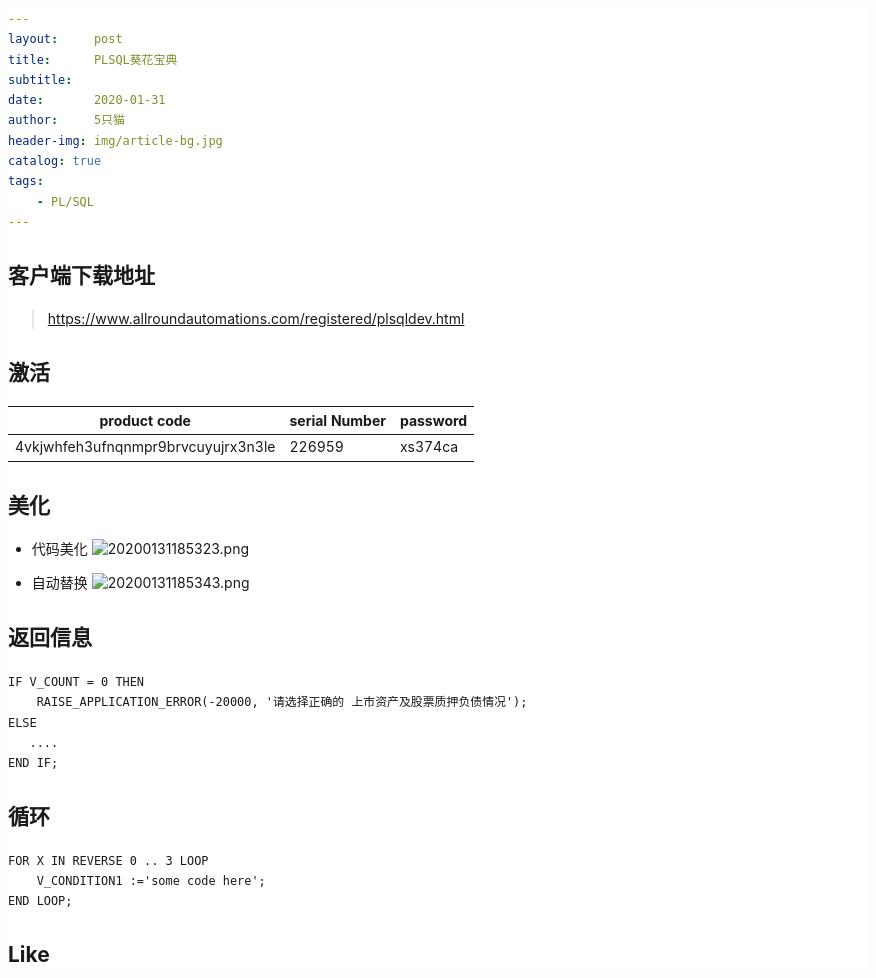 ```yaml
---
layout:     post
title:      PLSQL葵花宝典
subtitle:   
date:       2020-01-31
author:     5只猫
header-img: img/article-bg.jpg
catalog: true
tags:
    - PL/SQL
---
```


## 客户端下载地址
> https://www.allroundautomations.com/registered/plsqldev.html

## 激活

product code | serial Number | password
---|---|---
4vkjwhfeh3ufnqnmpr9brvcuyujrx3n3le | 226959  |  xs374ca

## 美化
- 代码美化
![20200131185323.png](http://qny.smartcoder.club/bed/20200131185323.png)

- 自动替换
![20200131185343.png](http://qny.smartcoder.club/bed/20200131185343.png)

## 返回信息

```
IF V_COUNT = 0 THEN
    RAISE_APPLICATION_ERROR(-20000, '请选择正确的 上市资产及股票质押负债情况');
ELSE
   ....
END IF;
```


## 循环

```
FOR X IN REVERSE 0 .. 3 LOOP
    V_CONDITION1 :='some code here';
END LOOP;
```

## Like

